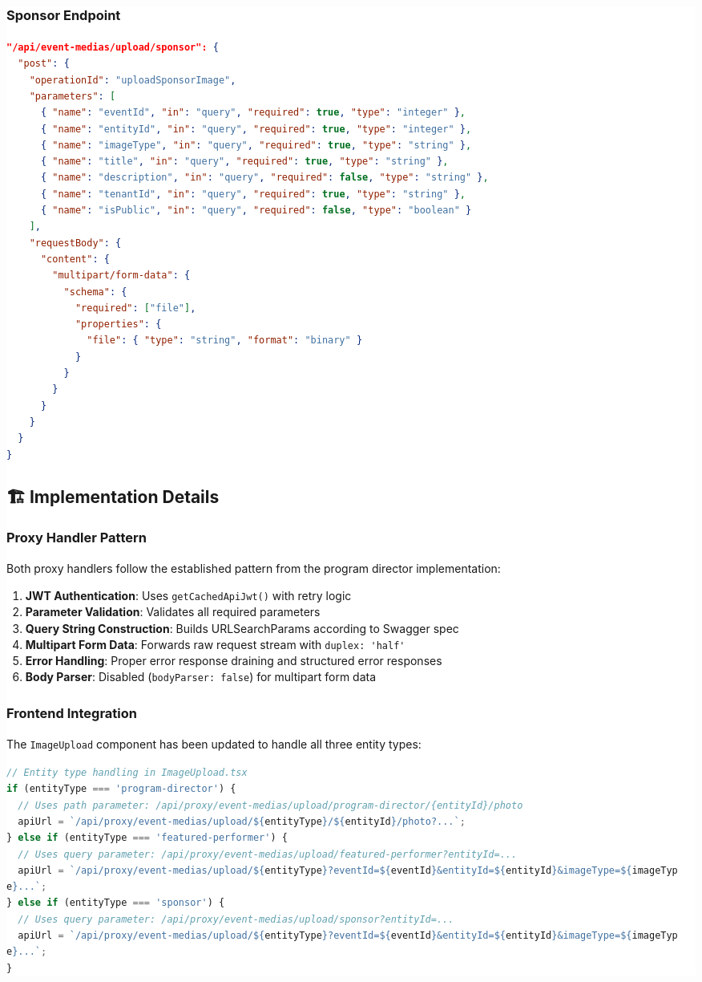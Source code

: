 ### Sponsor Endpoint
```json
"/api/event-medias/upload/sponsor": {
  "post": {
    "operationId": "uploadSponsorImage",
    "parameters": [
      { "name": "eventId", "in": "query", "required": true, "type": "integer" },
      { "name": "entityId", "in": "query", "required": true, "type": "integer" },
      { "name": "imageType", "in": "query", "required": true, "type": "string" },
      { "name": "title", "in": "query", "required": true, "type": "string" },
      { "name": "description", "in": "query", "required": false, "type": "string" },
      { "name": "tenantId", "in": "query", "required": true, "type": "string" },
      { "name": "isPublic", "in": "query", "required": false, "type": "boolean" }
    ],
    "requestBody": {
      "content": {
        "multipart/form-data": {
          "schema": {
            "required": ["file"],
            "properties": {
              "file": { "type": "string", "format": "binary" }
            }
          }
        }
      }
    }
  }
}
```

## 🏗️ **Implementation Details**

### Proxy Handler Pattern
Both proxy handlers follow the established pattern from the program director implementation:

1. **JWT Authentication**: Uses `getCachedApiJwt()` with retry logic
2. **Parameter Validation**: Validates all required parameters
3. **Query String Construction**: Builds URLSearchParams according to Swagger spec
4. **Multipart Form Data**: Forwards raw request stream with `duplex: 'half'`
5. **Error Handling**: Proper error response draining and structured error responses
6. **Body Parser**: Disabled (`bodyParser: false`) for multipart form data

### Frontend Integration
The `ImageUpload` component has been updated to handle all three entity types:

```typescript
// Entity type handling in ImageUpload.tsx
if (entityType === 'program-director') {
  // Uses path parameter: /api/proxy/event-medias/upload/program-director/{entityId}/photo
  apiUrl = `/api/proxy/event-medias/upload/${entityType}/${entityId}/photo?...`;
} else if (entityType === 'featured-performer') {
  // Uses query parameter: /api/proxy/event-medias/upload/featured-performer?entityId=...
  apiUrl = `/api/proxy/event-medias/upload/${entityType}?eventId=${eventId}&entityId=${entityId}&imageType=${imageType}...`;
} else if (entityType === 'sponsor') {
  // Uses query parameter: /api/proxy/event-medias/upload/sponsor?entityId=...
  apiUrl = `/api/proxy/event-medias/upload/${entityType}?eventId=${eventId}&entityId=${entityId}&imageType=${imageType}...`;
}
```
